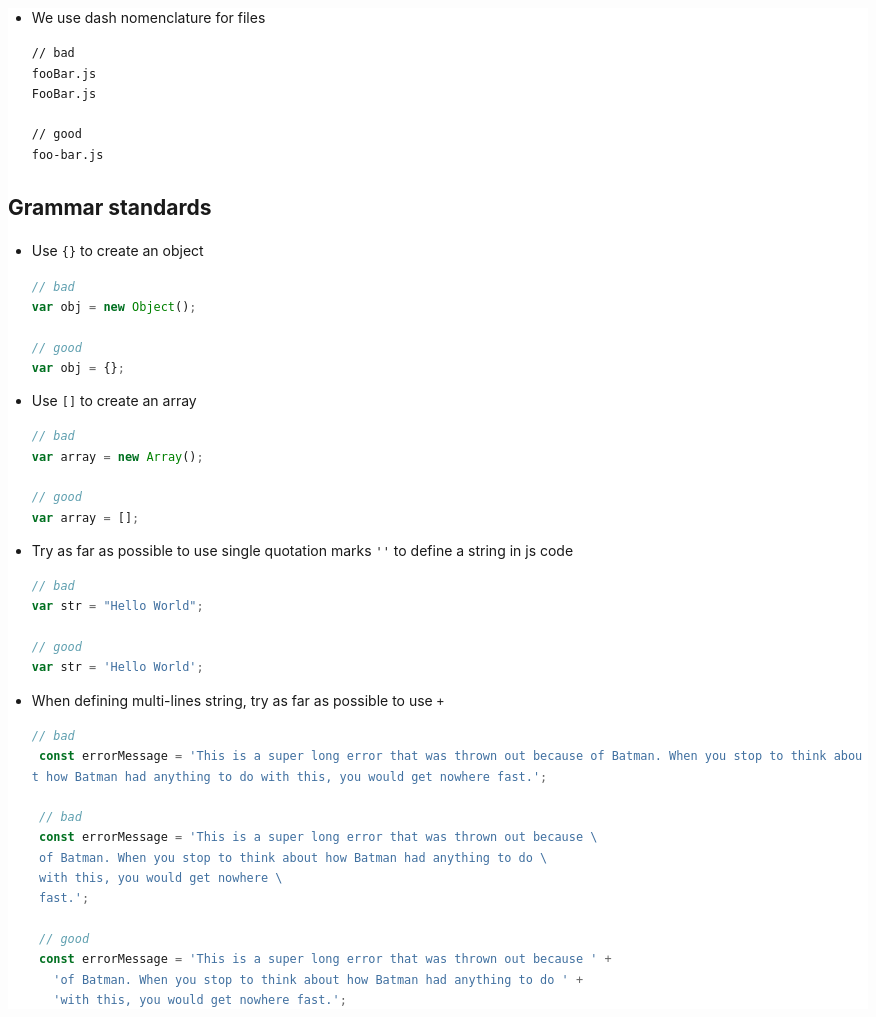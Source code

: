  - We use dash nomenclature for files

   ```bash
   // bad
   fooBar.js
   FooBar.js

   // good
   foo-bar.js
   ```

## Grammar standards

 - Use `{}` to create an object

   ```javascript
   // bad
   var obj = new Object();

   // good
   var obj = {};
   ```

 - Use `[]` to create an array

   ```javascript
   // bad
   var array = new Array();

   // good
   var array = [];
   ```

 - Try as far as possible to use single quotation marks `''` to define a string in js code

   ```javascript
   // bad
   var str = "Hello World";

   // good
   var str = 'Hello World';
   ```

 - When defining multi-lines string, try as far as possible to use `+` 

   ```javascript
   // bad
    const errorMessage = 'This is a super long error that was thrown out because of Batman. When you stop to think about how Batman had anything to do with this, you would get nowhere fast.';

    // bad
    const errorMessage = 'This is a super long error that was thrown out because \
    of Batman. When you stop to think about how Batman had anything to do \
    with this, you would get nowhere \
    fast.';

    // good
    const errorMessage = 'This is a super long error that was thrown out because ' +
      'of Batman. When you stop to think about how Batman had anything to do ' +
      'with this, you would get nowhere fast.';
   ```
